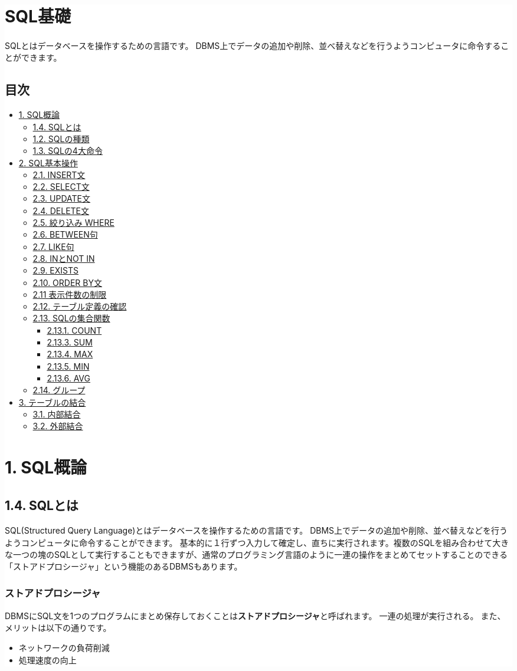 # SQL基礎
SQLとはデータベースを操作するための言語です。
DBMS上でデータの追加や削除、並べ替えなどを行うようコンピュータに命令することができます。

## 目次
- [1. SQL概論](#1-sql概論)
  - [1.4. SQLとは](#14-sqlとは)
  - [1.2. SQLの種類](#12-sqlの種類)
  - [1.3. SQLの4大命令](#13-sqlの4大命令)
- [2. SQL基本操作](#2-sql基本操作)
  - [2.1. INSERT文](#21-insert文)
  - [2.2. SELECT文](#22-select文)
  - [2.3. UPDATE文](#23-update文)
  - [2.4. DELETE文](#24-delete文)
  - [2.5. 絞り込み WHERE](#25-絞り込み-where)
  - [2.6. BETWEEN句](#26-between句)
  - [2.7. LIKE句](#27-like句)
  - [2.8. INとNOT IN](#28-inとnot-in)
  - [2.9. EXISTS](#29-exists)
  - [2.10. ORDER BY文](#210-order-by文)
  - [2.11 表示件数の制限](#211-表示件数の制限)
  - [2.12. テーブル定義の確認](#212-テーブル定義の確認)
  - [2.13. SQLの集合関数](#213-sqlの集合関数)
    - [2.13.1. COUNT](#2131-count)
    - [2.13.3. SUM](#2133-sum)
    - [2.13.4. MAX](#2134-max)
    - [2.13.5. MIN](#2135-min)
    - [2.13.6. AVG](#2136-avg)
  - [2.14. グループ](#214-グループ)
- [3. テーブルの結合](#3-テーブルの結合)
    - [3.1. 内部結合](#31-内部結合)
    - [3.2. 外部結合](#32-外部結合)


# 1. SQL概論
## 1.4. SQLとは
SQL(Structured Query Language)とはデータベースを操作するための言語です。
DBMS上でデータの追加や削除、並べ替えなどを行うようコンピュータに命令することができます。
基本的に１行ずつ入力して確定し、直ちに実行されます。複数のSQLを組み合わせて大きな一つの塊のSQLとして実行することもできますが、通常のプログラミング言語のように一連の操作をまとめてセットすることのできる「ストアドプロシージャ」という機能のあるDBMSもあります。

### ストアドプロシージャ
DBMSにSQL文を1つのプログラムにまとめ保存しておくことは**ストアドプロシージャ**と呼ばれます。
一連の処理が実行される。
また、メリットは以下の通りです。

* ネットワークの負荷削減
* 処理速度の向上
